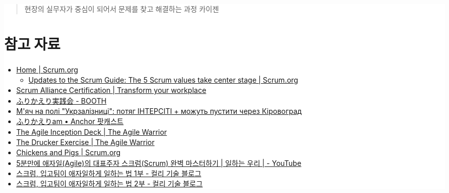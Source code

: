 > 현장의 실무자가 중심이 되어서 문제를 찾고 해결하는 과정 카이젠

# 참고 자료
* [Home | Scrum.org](https://www.scrum.org/)
  * [Updates to the Scrum Guide: The 5 Scrum values take center stage | Scrum.org](https://www.scrum.org/resources/blog/5-scrum-values-take-center-stage)
* [Scrum Alliance Certification | Transform your workplace](https://www.scrumalliance.org/)
* [ふりかえり実践会 - BOOTH](https://hurikaeri.booth.pm/)
* [М'яч на полі "Укрзалізниці": потяг ІНТЕРСІТІ + можуть пустити через Кіровоград](https://dostyp.com.ua/novini/m-iach-na-poli-ukrzaliznitsi-potiagh-intiersiti-mozhut-pustiti-chieriez-kirovoghrad)
* [ふりかえりam • Anchor 팟캐스트](https://anchor.fm/furikaerisuruo)
* [The Agile Inception Deck | The Agile Warrior](https://agilewarrior.wordpress.com/2010/11/06/the-agile-inception-deck/)
* [The Drucker Exercise | The Agile Warrior](https://agilewarrior.wordpress.com/2009/11/27/the-drucker-exercise/)
* [Chickens and Pigs | Scrum.org](https://www.scrum.org/resources/chickens-and-pigs)
* [5분만에 애자일(Agile)의 대표주자 스크럼(Scrum) 완벽 마스터하기 | 일하는 우리 | - YouTube](https://www.youtube.com/watch?v=2ukuT00ubuk)
* [스크럼, 입고팀이 애자일하게 일하는 법 1부 - 컬리 기술 블로그](https://helloworld.kurly.com/blog/inbound-squad-sprint-1/)
* [스크럼, 입고팀이 애자일하게 일하는 법 2부 - 컬리 기술 블로그](https://helloworld.kurly.com/blog/inbound-squad-sprint-2/)
